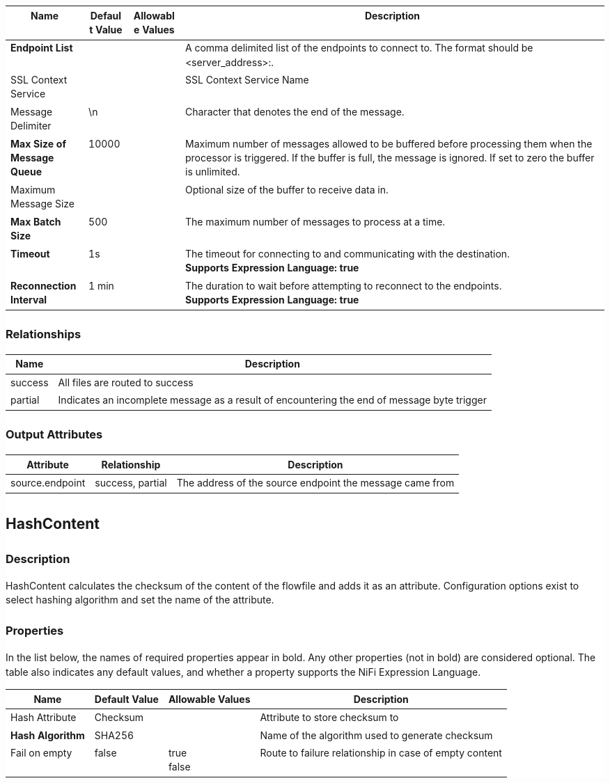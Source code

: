 | Name                          | Default Value | Allowable Values | Description                                                                                                                                                                                      |
|-------------------------------|---------------|------------------|--------------------------------------------------------------------------------------------------------------------------------------------------------------------------------------------------|
| **Endpoint List**             |               |                  | A comma delimited list of the endpoints to connect to. The format should be <server_address>:<port>.                                                                                             |
| SSL Context Service           |               |                  | SSL Context Service Name                                                                                                                                                                         |
| Message Delimiter             | \n            |                  | Character that denotes the end of the message.                                                                                                                                                   |
| **Max Size of Message Queue** | 10000         |                  | Maximum number of messages allowed to be buffered before processing them when the processor is triggered. If the buffer is full, the message is ignored. If set to zero the buffer is unlimited. |
| Maximum Message Size          |               |                  | Optional size of the buffer to receive data in.                                                                                                                                                  |
| **Max Batch Size**            | 500           |                  | The maximum number of messages to process at a time.                                                                                                                                             |
| **Timeout**                   | 1s            |                  | The timeout for connecting to and communicating with the destination.<br/>**Supports Expression Language: true**                                                                                 |
| **Reconnection Interval**     | 1 min         |                  | The duration to wait before attempting to reconnect to the endpoints.<br/>**Supports Expression Language: true**                                                                                 |

### Relationships

| Name    | Description                                                                                 |
|---------|---------------------------------------------------------------------------------------------|
| success | All files are routed to success                                                             |
| partial | Indicates an incomplete message as a result of encountering the end of message byte trigger |

### Output Attributes

| Attribute       | Relationship     | Description                                              |
|-----------------|------------------|----------------------------------------------------------|
| source.endpoint | success, partial | The address of the source endpoint the message came from |


## HashContent

### Description

HashContent calculates the checksum of the content of the flowfile and adds it as an attribute. Configuration options exist to select hashing algorithm and set the name of the attribute.

### Properties

In the list below, the names of required properties appear in bold. Any other properties (not in bold) are considered optional. The table also indicates any default values, and whether a property supports the NiFi Expression Language.

| Name               | Default Value | Allowable Values | Description                                            |
|--------------------|---------------|------------------|--------------------------------------------------------|
| Hash Attribute     | Checksum      |                  | Attribute to store checksum to                         |
| **Hash Algorithm** | SHA256        |                  | Name of the algorithm used to generate checksum        |
| Fail on empty      | false         | true<br/>false   | Route to failure relationship in case of empty content |
